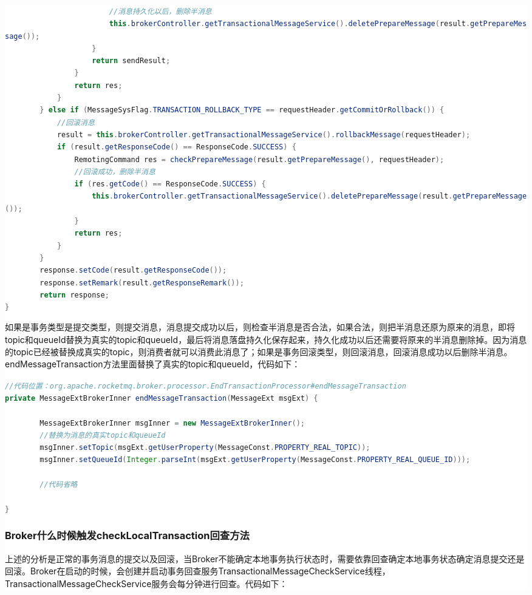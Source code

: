 ```java
                        //消息持久化以后，删除半消息
                        this.brokerController.getTransactionalMessageService().deletePrepareMessage(result.getPrepareMessage());
                    }
                    return sendResult;
                }
                return res;
            }
        } else if (MessageSysFlag.TRANSACTION_ROLLBACK_TYPE == requestHeader.getCommitOrRollback()) {
            //回滚消息
            result = this.brokerController.getTransactionalMessageService().rollbackMessage(requestHeader);
            if (result.getResponseCode() == ResponseCode.SUCCESS) {
                RemotingCommand res = checkPrepareMessage(result.getPrepareMessage(), requestHeader);
                //回滚成功，删除半消息
                if (res.getCode() == ResponseCode.SUCCESS) {
                    this.brokerController.getTransactionalMessageService().deletePrepareMessage(result.getPrepareMessage());
                }
                return res;
            }
        }
        response.setCode(result.getResponseCode());
        response.setRemark(result.getResponseRemark());
        return response;
}
```

如果是事务类型是提交类型，则提交消息，消息提交成功以后，则检查半消息是否合法，如果合法，则把半消息还原为原来的消息，即将topic和queueId替换为真实的topic和queueId，最后将消息落盘持久化保存起来，持久化成功以后还需要将原来的半消息删除掉。因为消息的topic已经被替换成真实的topic，则消费者就可以消费此消息了；如果是事务回滚类型，则回滚消息，回滚消息成功以后删除半消息。endMessageTransaction方法里面替换了真实的topic和queueId，代码如下：

```java
//代码位置：org.apache.rocketmq.broker.processor.EndTransactionProcessor#endMessageTransaction
private MessageExtBrokerInner endMessageTransaction(MessageExt msgExt) {

        MessageExtBrokerInner msgInner = new MessageExtBrokerInner();
        //替换为消息的真实topic和queueId
        msgInner.setTopic(msgExt.getUserProperty(MessageConst.PROPERTY_REAL_TOPIC));
        msgInner.setQueueId(Integer.parseInt(msgExt.getUserProperty(MessageConst.PROPERTY_REAL_QUEUE_ID)));

        //代码省略

}
```

### Broker什么时候触发checkLocalTransaction回查方法

上述的分析是正常的事务消息的提交以及回滚，当Broker不能确定本地事务执行状态时，需要依靠回查确定本地事务状态确定消息提交还是回滚。Broker在启动的时候，会创建并启动事务回查服务TransactionalMessageCheckService线程，TransactionalMessageCheckService服务会每分钟进行回查。代码如下：
